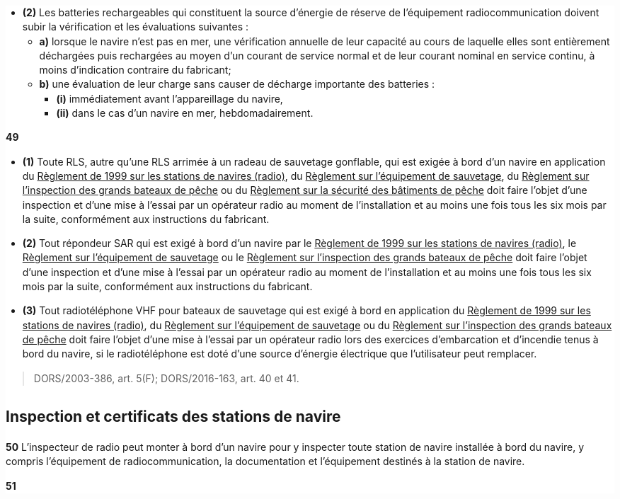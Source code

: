 - **(2)** Les batteries rechargeables qui constituent la source d’énergie de réserve de l’équipement radiocommunication doivent subir la vérification et les évaluations suivantes :
	- **a)** lorsque le navire n’est pas en mer, une vérification annuelle de leur capacité au cours de laquelle elles sont entièrement déchargées puis rechargées au moyen d’un courant de service normal et de leur courant nominal en service continu, à moins d’indication contraire du fabricant;
	- **b)** une évaluation de leur charge sans causer de décharge importante des batteries :
		- **(i)** immédiatement avant l’appareillage du navire,
		- **(ii)** dans le cas d’un navire en mer, hebdomadairement.



**49** 

- **(1)** Toute RLS, autre qu’une RLS arrimée à un radeau de sauvetage gonflable, qui est exigée à bord d’un navire en application du [Règlement de 1999 sur les stations de navires (radio)](/fr/Règlements/Décrets,%20ordonnances%20et%20règlements%20statutaires/2000/260.md), du [Règlement sur l’équipement de sauvetage](/fr/Règlements/Codification%20des%20règlements%20du%20Canada/1401-1500/C.R.C.,%20ch.%201436.md), du [Règlement sur l’inspection des grands bateaux de pêche](/fr/Règlements/Codification%20des%20règlements%20du%20Canada/1401-1500/C.R.C.,%20ch.%201435.md) ou du [Règlement sur la sécurité des bâtiments de pêche](/fr/Règlements/Codification%20des%20règlements%20du%20Canada/1401-1500/C.R.C.,%20ch.%201486.md) doit faire l’objet d’une inspection et d’une mise à l’essai par un opérateur radio au moment de l’installation et au moins une fois tous les six mois par la suite, conformément aux instructions du fabricant.

- **(2)** Tout répondeur SAR qui est exigé à bord d’un navire par le [Règlement de 1999 sur les stations de navires (radio)](/fr/Règlements/Décrets,%20ordonnances%20et%20règlements%20statutaires/2000/260.md), le [Règlement sur l’équipement de sauvetage](/fr/Règlements/Codification%20des%20règlements%20du%20Canada/1401-1500/C.R.C.,%20ch.%201436.md) ou le [Règlement sur l’inspection des grands bateaux de pêche](/fr/Règlements/Codification%20des%20règlements%20du%20Canada/1401-1500/C.R.C.,%20ch.%201435.md) doit faire l’objet d’une inspection et d’une mise à l’essai par un opérateur radio au moment de l’installation et au moins une fois tous les six mois par la suite, conformément aux instructions du fabricant.

- **(3)** Tout radiotéléphone VHF pour bateaux de sauvetage qui est exigé à bord en application du [Règlement de 1999 sur les stations de navires (radio)](/fr/Règlements/Décrets,%20ordonnances%20et%20règlements%20statutaires/2000/260.md), du [Règlement sur l’équipement de sauvetage](/fr/Règlements/Codification%20des%20règlements%20du%20Canada/1401-1500/C.R.C.,%20ch.%201436.md) ou du [Règlement sur l’inspection des grands bateaux de pêche](/fr/Règlements/Codification%20des%20règlements%20du%20Canada/1401-1500/C.R.C.,%20ch.%201435.md) doit faire l’objet d’une mise à l’essai par un opérateur radio lors des exercices d’embarcation et d’incendie tenus à bord du navire, si le radiotéléphone est doté d’une source d’énergie électrique que l’utilisateur peut remplacer.
> DORS/2003-386, art. 5(F); DORS/2016-163, art. 40 et 41.





## Inspection et certificats des stations de navire


**50** L’inspecteur de radio peut monter à bord d’un navire pour y inspecter toute station de navire installée à bord du navire, y compris l’équipement de radiocommunication, la documentation et l’équipement destinés à la station de navire.



**51** 

